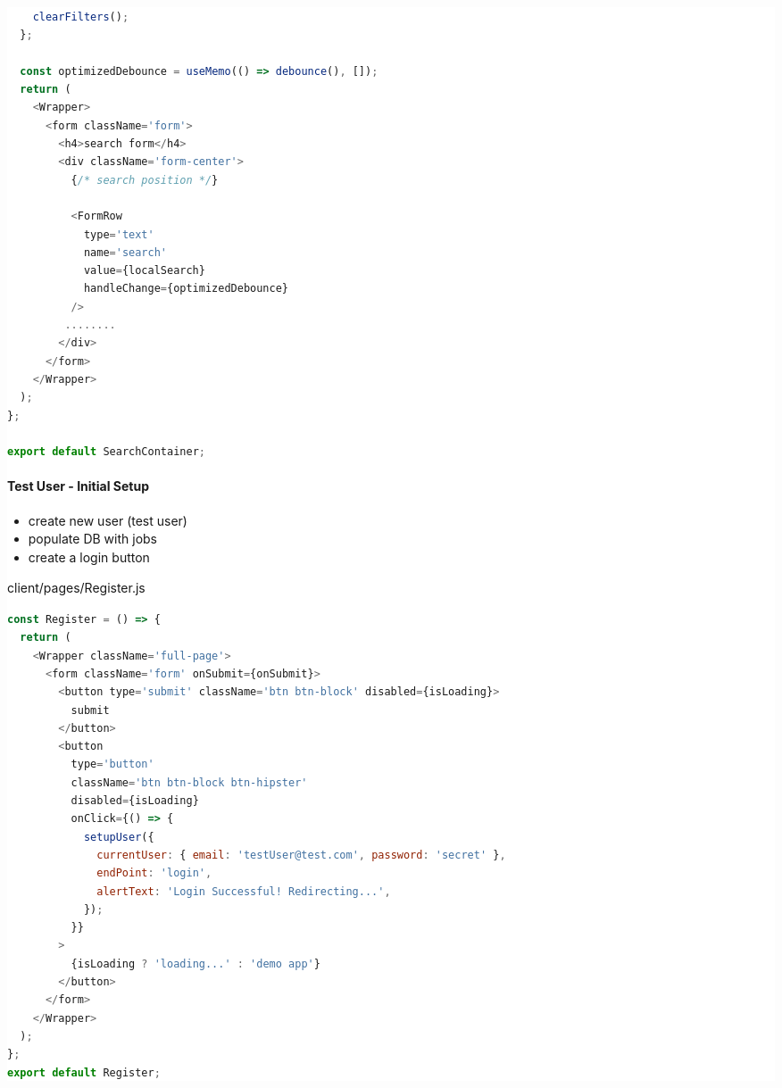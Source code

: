 ```js
    clearFilters();
  };

  const optimizedDebounce = useMemo(() => debounce(), []);
  return (
    <Wrapper>
      <form className='form'>
        <h4>search form</h4>
        <div className='form-center'>
          {/* search position */}

          <FormRow
            type='text'
            name='search'
            value={localSearch}
            handleChange={optimizedDebounce}
          />
         ........
        </div>
      </form>
    </Wrapper>
  );
};

export default SearchContainer;
```

#### Test User - Initial Setup

- create new user (test user)
- populate DB with jobs
- create a login button

client/pages/Register.js

```js
const Register = () => {
  return (
    <Wrapper className='full-page'>
      <form className='form' onSubmit={onSubmit}>
        <button type='submit' className='btn btn-block' disabled={isLoading}>
          submit
        </button>
        <button
          type='button'
          className='btn btn-block btn-hipster'
          disabled={isLoading}
          onClick={() => {
            setupUser({
              currentUser: { email: 'testUser@test.com', password: 'secret' },
              endPoint: 'login',
              alertText: 'Login Successful! Redirecting...',
            });
          }}
        >
          {isLoading ? 'loading...' : 'demo app'}
        </button>
      </form>
    </Wrapper>
  );
};
export default Register;
```
